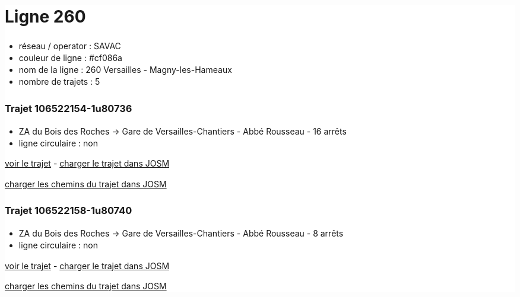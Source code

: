

# Ligne 260

* réseau / operator : SAVAC
* couleur de ligne : #cf086a
* nom de la ligne : 260 Versailles - Magny-les-Hameaux
* nombre de trajets : 5


### Trajet 106522154-1u80736

* ZA du Bois des Roches -> Gare de Versailles-Chantiers - Abbé Rousseau - 16 arrêts 
* ligne circulaire : non

[voir le trajet](106522154-1u80736.json) - [charger le trajet dans JOSM](http://localhost:8111/import?new_layer=true&upload_policy=never&url=https://raw.githubusercontent.com/nlehuby/jubilant-octo-broccoli/master/SAVAC/106522154-1u80736.json)

[charger les chemins du trajet dans JOSM](http://localhost:8111/load_object?objects=w119367806,w119367796,w119367796,w119367796,w119367796,w119367796,w119367796,w666444141,w666444141,w150144688,w150144688,w150144688,w302255496,w302255495,w302255495,w302255495,w302255495,w302255495,w302255495,w302255495,w326953796,w326953796,w418352284,w434722847,w15116109,w15116109,w15116109,w434722868,w434722868,w434722884,w434722884,w150127404,w150127404,w150127412,w150127412,w150127407,w53264687,w53264687,w53264687,w53264687,w150127399,w584882351,w584882351,w584882353,w150127397,w584882350,w584882350,w584882349,w584882348,w311115594,w172538196,w172538196,w150127403,w150127436,w172538197,w172538198,w172538198,w22760492,w22674342,w22674342,w22674342,w22674342,w22674342,w22674342,w22674351,w22674344,w22674330,w6054411,w6054411,w6054411,w6054411,w6054411,w6054411,w6054411,w6054411,w6054411,w6054411,w6054411,w6054411,w306735325,w306735325,w6055243,w6055243,w6055248,w6055246,w6055246,w156015227,w156015226,w156015226,w156015226,w156015222,w156015222,w600357841,w600357841,w600357841,w600357841,w6054408,w677057320,w6054409,w6054409,w6053892,w6053892,w6053919,w24658199,w24658199,w24658199,w6053890,w6053890,w5104235,w30153943,w30153943,w634014805,w93693295,w634014804,w292594332,w244326783,w404433361,w404433362,w618326047,w618326048,w404433366,w404433366,w404433363,w404433363,w292594335,w292594335,w292594335,w404433368,w511326990,w511326991,w511326991,w511326991,w8032033,w8032033,w675056288,w403905081,w17409764,w17409764,w17409764,w17409764,w17409764,w17409764,w17409764,w17409764,w17409764,w17409764,w19784314,w19784314,w19784314,w90183287,w551069303)

### Trajet 106522158-1u80740

* ZA du Bois des Roches -> Gare de Versailles-Chantiers - Abbé Rousseau - 8 arrêts 
* ligne circulaire : non

[voir le trajet](106522158-1u80740.json) - [charger le trajet dans JOSM](http://localhost:8111/import?new_layer=true&upload_policy=never&url=https://raw.githubusercontent.com/nlehuby/jubilant-octo-broccoli/master/SAVAC/106522158-1u80740.json)

[charger les chemins du trajet dans JOSM](http://localhost:8111/load_object?objects=w119367806,w39630444,w39630444,w39630443,w39630443,w39630443,w119796367,w119796367,w119796367,w119796367,w15116111,w29610195,w15116110,w15116110,w15116110,w29609662,w434722833,w15116109,w15116109,w15116109,w15116109,w15116109,w15116109,w434722868,w434722868,w434722884,w434722884,w150127404,w150127404,w150127412,w150127412,w150127407,w53264687,w53264687,w53264687,w53264687,w150127399,w584882351,w584882351,w584882353,w150127397,w584882350,w584882350,w584882349,w584882348,w311115594,w172538196,w172538196,w150127403,w150127436,w172538197,w172538198,w172538198,w22760492,w22674342,w22674342,w22674342,w22674342,w22674342,w22674342,w22674351,w22674344,w22674330,w6054411,w6054411,w6054411,w6054411,w6054411,w6054411,w6054411,w6054411,w6054411,w6054411,w6054411,w6054411,w306735325,w306735325,w6055243,w6055243,w6055248,w6055246,w6055246,w156015227,w156015226,w156015226,w156015226,w156015222,w156015222,w600357841,w600357841,w600357841,w600357841,w6054408,w677057320,w6054409,w6054409,w6053892,w6053892,w6053919,w24658199,w24658199,w24658199,w6053890,w6053890,w5104235,w30153943,w30153943,w634014805,w93693295,w634014804,w292594332,w244326783,w404433361,w404433362,w618326047,w618326048,w404433366,w404433366,w404433363,w404433363,w292594335,w292594335,w292594335,w404433368,w511326990,w511326991,w511326991,w511326991,w8032033,w8032033,w675056288,w403905081,w17409764,w17409764,w17409764,w17409764,w17409764,w17409764,w17409764,w17409764,w17409764,w17409764,w19784314,w19784314,w19784314,w90183287,w551069303)
